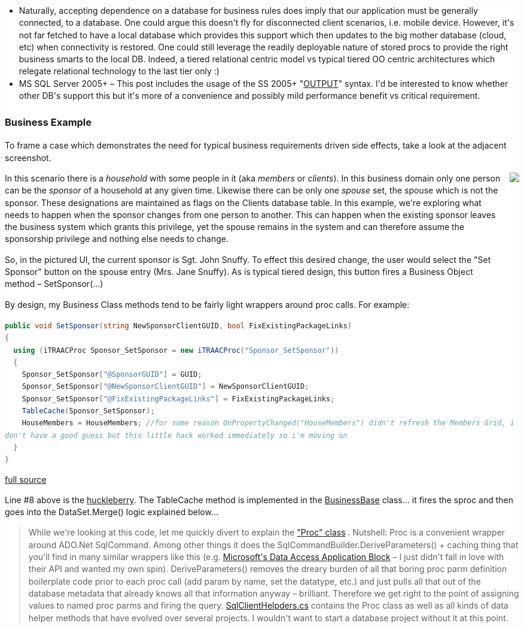   * Naturally, accepting dependence on a database for business rules does imply that our application must be generally connected, to a database. One could argue this doesn't fly for disconnected client scenarios, i.e. mobile device. However, it's not far fetched to have a local database which provides this support which then updates to the big mother database (cloud, etc) when connectivity is restored. One could still leverage the readily deployable nature of stored procs to provide the right business smarts to the local DB. Indeed, a tiered relational centric model vs typical tiered OO centric architectures which relegate relational technology to the last tier only :)
  * MS SQL Server 2005+ &#8211; This post includes the usage of the SS 2005+ "[OUTPUT][4]" syntax. I'd be interested to know whether other DB's support this but it's more of a convenience and possibly mild performance benefit vs critical requirement.

### Business Example

To frame a case which demonstrates the need for typical business requirements driven side effects, take a look at the adjacent screenshot.
  
[<img src="https://lh6.ggpht.com/-niqKmY68t9o/UhpHnXT6cgI/AAAAAAAAFVU/PgmIvRftPAE/image_thumb%25255B8%25255D.png?imgmax=800" height="400" style="float: right; margin: 0px 0px 0px 10px;" />][5]
  
In this scenario there is a _household_ with some people in it (aka _members_ or _clients_). In this business domain only one person can be the _sponsor_ of a household at any given time. Likewise there can be only one _spouse_ set, the spouse which is not the sponsor. These designations are maintained as flags on the Clients database table. In this example, we're exploring what needs to happen when the sponsor changes from one person to another. This can happen when the existing sponsor leaves the business system which grants this privilege, yet the spouse remains in the system and can therefore assume the sponsorship privilege and nothing else needs to change.

So, in the pictured UI, the current sponsor is Sgt. John Snuffy. To effect this desired change, the user would select the "Set Sponsor" button on the spouse entry (Mrs. Jane Snuffy). As is typical tiered design, this button fires a Business Object method &#8211; SetSponsor(&#8230;)

By design, my Business Class methods tend to be fairly light wrappers around proc calls. For example:
```csharp
public void SetSponsor(string NewSponsorClientGUID, bool FixExistingPackageLinks)
{
  using (iTRAACProc Sponsor_SetSponsor = new iTRAACProc("Sponsor_SetSponsor"))
  {
    Sponsor_SetSponsor["@SponsorGUID"] = GUID;
    Sponsor_SetSponsor["@NewSponsorClientGUID"] = NewSponsorClientGUID;
    Sponsor_SetSponsor["@FixExistingPackageLinks"] = FixExistingPackageLinks;
    TableCache(Sponsor_SetSponsor);
    HouseMembers = HouseMembers; //for some reason OnPropertyChanged("HouseMembers") didn't refresh the Members Grid, i don't have a good guess but this little hack worked immediately so i'm moving on
  }
}
```    

[full source][6]

Line #8 above is the [huckleberry][7]. The TableCache method is implemented in the [BusinessBase][8] class&#8230; it fires the sproc and then goes into the DataSet.Merge() logic explained below...

> While we're looking at this code, let me quickly divert to explain the <a href="https://code.google.com/p/itraacv2-1/source/browse/trunk/App/Helpers/SqlClientHelpers.cs" target="_blank">"Proc" class</a> . Nutshell: Proc is a convenient wrapper around ADO.Net SqlCommand. Among other things it does the SqlCommandBuilder.DeriveParameters() + caching thing that you'll find in many similar wrappers like this (e.g. <a href="https://msdn.microsoft.com/en-us/library/ff664408%28v=PandP.50%29.aspx" target="_blank">Microsoft's Data Access Application Block</a> &#8211; I just didn't fall in love with their API and wanted my own spin). DeriveParameters() removes the dreary burden of all that boring proc parm definition boilerplate code prior to each proc call (add param by name, set the datatype, etc.) and just pulls all that out of the database metadata that already knows all that information anyway &#8211; brilliant. Therefore we get right to the point of assigning values to named proc parms and firing the query. <a href="https://code.google.com/p/itraacv2-1/source/browse/trunk/App/Helpers/SqlClientHelpers.cs" target="_blank">SqlClientHelpders.cs</a> contains the Proc class as well as all kinds of data helper methods that have evolved over several projects. I wouldn't want to start a database project without it at this point.

 [1]: https://github.com/Beej126/itraacv2-1
 [2]: /2010/10/wpf-net-40-application-framework.html
 [3]: https://www.google.com/search?q=+ADO.Net+Typed+DataSet
 [4]: https://msdn.microsoft.com/en-us/library/ms177564.aspx
 [5]: https://lh5.ggpht.com/-elkElflTyZI/UhpHmwpb8fI/AAAAAAAAFVM/OVJDzLoJjz4/s1600-h/image%25255B15%25255D.png
 [6]: https://github.com/Beej126/itraacv2-1/blob/master/App/Model/SponsorModel.cs
 [7]: https://www.worldwidewords.org/qa/qa-huc1.htm
 [8]: https://github.com/Beej126/itraacv2-1/blob/master/App/Model/ModelBase.cs
 [9]: https://github.com/Beej126/itraacv2-1/blob/master/DB/DBObj/v2/Sponsor_SetSponsor.sql
 [10]: https://cloud.githubusercontent.com/assets/6301228/20336248/90c7ca9e-ab7d-11e6-865c-a35cde5d44cf.png